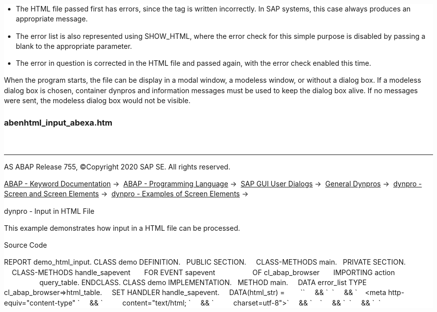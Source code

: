 -   The HTML file passed first has errors, since the <html> tag is written incorrectly. In SAP systems, this case always produces an appropriate message.

-   The error list is also represented using SHOW\_HTML, where the error check for this simple purpose is disabled by passing a blank to the appropriate parameter.

-   The error in question is corrected in the HTML file and passed again, with the error check enabled this time.

When the program starts, the file can be display in a modal window, a modeless window, or without a dialog box. If a modeless dialog box is chosen, container dynpros and information messages must be used to keep the dialog box alive. If no messages were sent, the modeless dialog box would not be visible.


### abenhtml_input_abexa.htm

  

* * *

AS ABAP Release 755, ©Copyright 2020 SAP SE. All rights reserved.

[ABAP - Keyword Documentation](https://help.sap.com/doc/abapdocu_755_index_htm/7.55/en-US/abenabap.htm) →  [ABAP - Programming Language](https://help.sap.com/doc/abapdocu_755_index_htm/7.55/en-US/abenabap_reference.htm) →  [SAP GUI User Dialogs](https://help.sap.com/doc/abapdocu_755_index_htm/7.55/en-US/abenabap_screens.htm) →  [General Dynpros](https://help.sap.com/doc/abapdocu_755_index_htm/7.55/en-US/abenabap_dynpros.htm) →  [dynpro - Screen and Screen Elements](https://help.sap.com/doc/abapdocu_755_index_htm/7.55/en-US/abenabap_dynpros_screen.htm) →  [dynpro - Examples of Screen Elements](https://help.sap.com/doc/abapdocu_755_index_htm/7.55/en-US/abenscreen_elements_abexas.htm) → 

dynpro - Input in HTML File

This example demonstrates how input in a HTML file can be processed.

Source Code

REPORT demo\_html\_input.
CLASS demo DEFINITION.
  PUBLIC SECTION.
    CLASS-METHODS main.
  PRIVATE SECTION.
    CLASS-METHODS handle\_sapevent
      FOR EVENT sapevent
                  OF cl\_abap\_browser
      IMPORTING action
                  query\_table.
ENDCLASS.
CLASS demo IMPLEMENTATION.
  METHOD main.
    DATA error\_list TYPE cl\_abap\_browser=>html\_table.
    SET HANDLER handle\_sapevent.
    DATA(html\_str) =
       \`<html>\`
    && \`  <head>\`
    && \`    <meta http-equiv="content-type" \`
    && \`          content="text/html; \`
    && \`          charset=utf-8">\`
    && \`    <script language="JavaScript">\`
    && \`      function sendInput(form) \`
    && \`          { fname=form.name;       \`
    && \`            document\[fname\].submit();} \`
    && \`      function InputKeyDown(form) {\`
    && \`        if(event.keyCode == 13) {\`
    && \`            fname=form.name;\`
    && \`            document\[fname\].submit();} }\`
    && \`    </script>\`
    && \`  </head>\`
    && \`  <body>\`